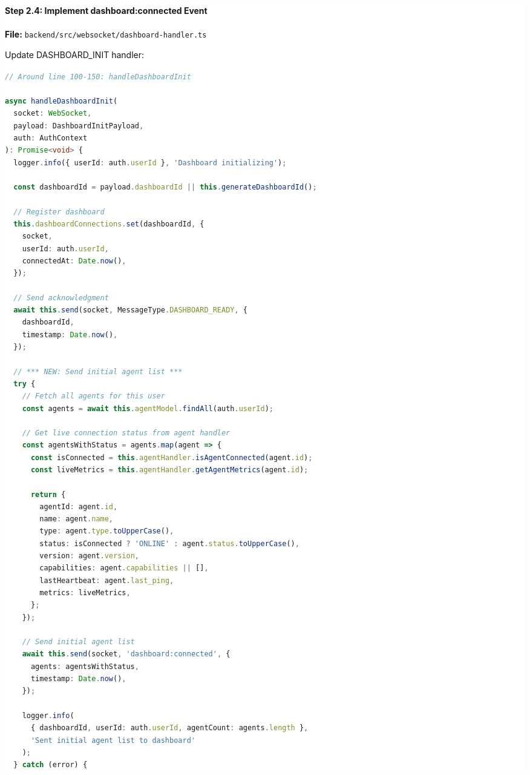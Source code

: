 
#### Step 2.4: Implement dashboard:connected Event

**File:** `backend/src/websocket/dashboard-handler.ts`

Update DASHBOARD_INIT handler:

```typescript
// Around line 100-150: handleDashboardInit

async handleDashboardInit(
  socket: WebSocket,
  payload: DashboardInitPayload,
  auth: AuthContext
): Promise<void> {
  logger.info({ userId: auth.userId }, 'Dashboard initializing');

  const dashboardId = payload.dashboardId || this.generateDashboardId();

  // Register dashboard
  this.dashboardConnections.set(dashboardId, {
    socket,
    userId: auth.userId,
    connectedAt: Date.now(),
  });

  // Send acknowledgment
  await this.send(socket, MessageType.DASHBOARD_READY, {
    dashboardId,
    timestamp: Date.now(),
  });

  // *** NEW: Send initial agent list ***
  try {
    // Fetch all agents for this user
    const agents = await this.agentModel.findAll(auth.userId);

    // Get live connection status from agent handler
    const agentsWithStatus = agents.map(agent => {
      const isConnected = this.agentHandler.isAgentConnected(agent.id);
      const liveMetrics = this.agentHandler.getAgentMetrics(agent.id);

      return {
        agentId: agent.id,
        name: agent.name,
        type: agent.type.toUpperCase(),
        status: isConnected ? 'ONLINE' : agent.status.toUpperCase(),
        version: agent.version,
        capabilities: agent.capabilities || [],
        lastHeartbeat: agent.last_ping,
        metrics: liveMetrics,
      };
    });

    // Send initial agent list
    await this.send(socket, 'dashboard:connected', {
      agents: agentsWithStatus,
      timestamp: Date.now(),
    });

    logger.info(
      { dashboardId, userId: auth.userId, agentCount: agents.length },
      'Sent initial agent list to dashboard'
    );
  } catch (error) {
```